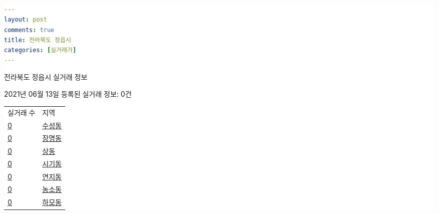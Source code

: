 ```yaml
---
layout: post
comments: true
title: 전라북도 정읍시
categories: [실거래가]
---
```


전라북도 정읍시 실거래 정보

2021년 06월 13일 등록된 실거래 정보: 0건


<table class="sortable">
  <tr>
    <td>실거래 수</td>
    <td>지역</td>
  </tr>

  
  <tr class="item">
    <td><a href="4518010100.html">0</a></td>
    <td><a href="4518010100.html">수성동</a></td>
  </tr>
    

  <tr class="item">
    <td><a href="4518010200.html">0</a></td>
    <td><a href="4518010200.html">장명동</a></td>
  </tr>
    

  <tr class="item">
    <td><a href="4518010300.html">0</a></td>
    <td><a href="4518010300.html">상동</a></td>
  </tr>
    

  <tr class="item">
    <td><a href="4518010400.html">0</a></td>
    <td><a href="4518010400.html">시기동</a></td>
  </tr>
    

  <tr class="item">
    <td><a href="4518010500.html">0</a></td>
    <td><a href="4518010500.html">연지동</a></td>
  </tr>
    

  <tr class="item">
    <td><a href="4518010600.html">0</a></td>
    <td><a href="4518010600.html">농소동</a></td>
  </tr>
    

  <tr class="item">
    <td><a href="4518010700.html">0</a></td>
    <td><a href="4518010700.html">하모동</a></td>
  </tr>
    